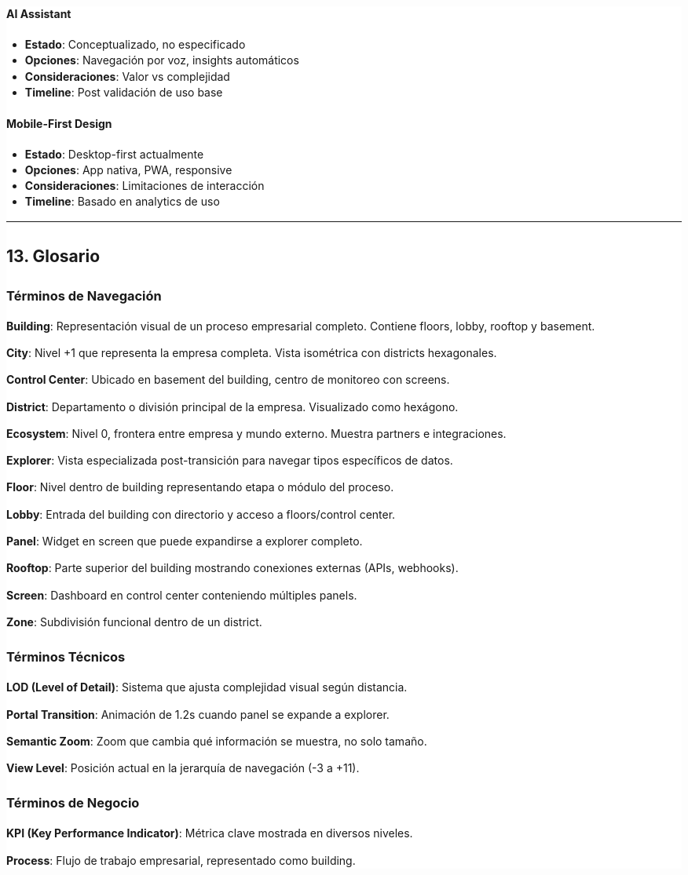 #### **AI Assistant**
- **Estado**: Conceptualizado, no especificado
- **Opciones**: Navegación por voz, insights automáticos
- **Consideraciones**: Valor vs complejidad
- **Timeline**: Post validación de uso base

#### **Mobile-First Design**
- **Estado**: Desktop-first actualmente
- **Opciones**: App nativa, PWA, responsive
- **Consideraciones**: Limitaciones de interacción
- **Timeline**: Basado en analytics de uso

---

## **13. Glosario**

### **Términos de Navegación**

**Building**: Representación visual de un proceso empresarial completo. Contiene floors, lobby, rooftop y basement.

**City**: Nivel +1 que representa la empresa completa. Vista isométrica con districts hexagonales.

**Control Center**: Ubicado en basement del building, centro de monitoreo con screens.

**District**: Departamento o división principal de la empresa. Visualizado como hexágono.

**Ecosystem**: Nivel 0, frontera entre empresa y mundo externo. Muestra partners e integraciones.

**Explorer**: Vista especializada post-transición para navegar tipos específicos de datos.

**Floor**: Nivel dentro de building representando etapa o módulo del proceso.

**Lobby**: Entrada del building con directorio y acceso a floors/control center.

**Panel**: Widget en screen que puede expandirse a explorer completo.

**Rooftop**: Parte superior del building mostrando conexiones externas (APIs, webhooks).

**Screen**: Dashboard en control center conteniendo múltiples panels.

**Zone**: Subdivisión funcional dentro de un district.

### **Términos Técnicos**

**LOD (Level of Detail)**: Sistema que ajusta complejidad visual según distancia.

**Portal Transition**: Animación de 1.2s cuando panel se expande a explorer.

**Semantic Zoom**: Zoom que cambia qué información se muestra, no solo tamaño.

**View Level**: Posición actual en la jerarquía de navegación (-3 a +11).

### **Términos de Negocio**

**KPI (Key Performance Indicator)**: Métrica clave mostrada en diversos niveles.

**Process**: Flujo de trabajo empresarial, representado como building.
